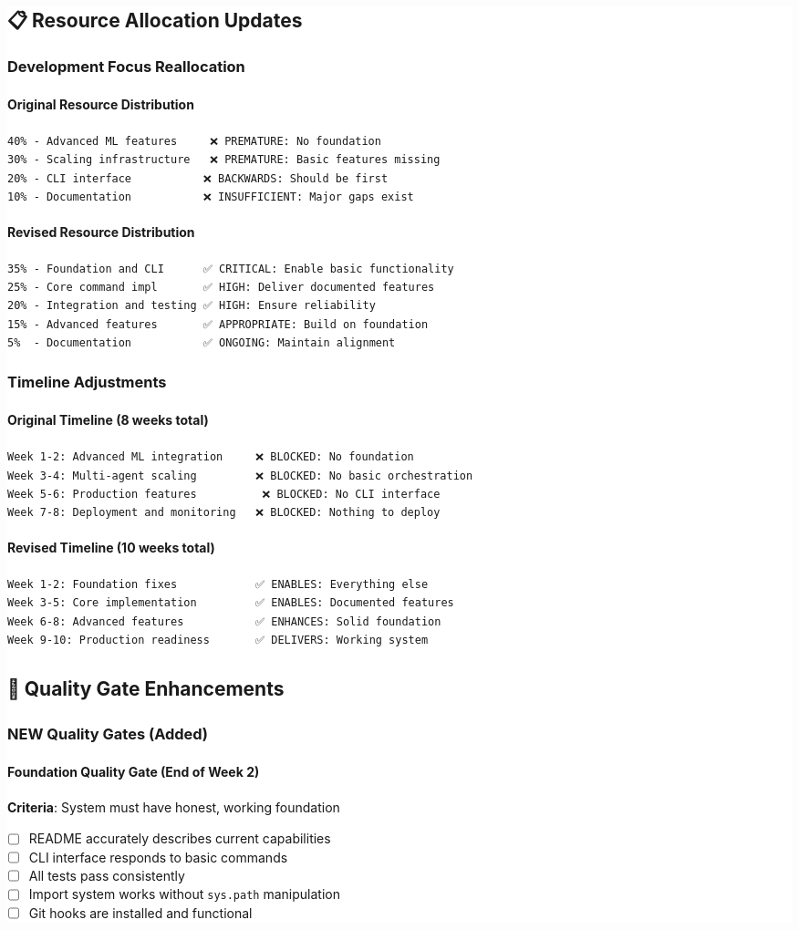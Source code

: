 ## 📋 Resource Allocation Updates

### Development Focus Reallocation

#### Original Resource Distribution
```
40% - Advanced ML features     ❌ PREMATURE: No foundation
30% - Scaling infrastructure   ❌ PREMATURE: Basic features missing  
20% - CLI interface           ❌ BACKWARDS: Should be first
10% - Documentation           ❌ INSUFFICIENT: Major gaps exist
```

#### Revised Resource Distribution
```
35% - Foundation and CLI      ✅ CRITICAL: Enable basic functionality
25% - Core command impl       ✅ HIGH: Deliver documented features
20% - Integration and testing ✅ HIGH: Ensure reliability
15% - Advanced features       ✅ APPROPRIATE: Build on foundation
5%  - Documentation           ✅ ONGOING: Maintain alignment
```

### Timeline Adjustments

#### Original Timeline (8 weeks total)
```
Week 1-2: Advanced ML integration     ❌ BLOCKED: No foundation
Week 3-4: Multi-agent scaling         ❌ BLOCKED: No basic orchestration
Week 5-6: Production features          ❌ BLOCKED: No CLI interface
Week 7-8: Deployment and monitoring   ❌ BLOCKED: Nothing to deploy
```

#### Revised Timeline (10 weeks total)
```
Week 1-2: Foundation fixes            ✅ ENABLES: Everything else
Week 3-5: Core implementation         ✅ ENABLES: Documented features
Week 6-8: Advanced features           ✅ ENHANCES: Solid foundation
Week 9-10: Production readiness       ✅ DELIVERS: Working system
```

## 🎯 Quality Gate Enhancements

### NEW Quality Gates (Added)

#### Foundation Quality Gate (End of Week 2)
**Criteria**: System must have honest, working foundation
- [ ] README accurately describes current capabilities
- [ ] CLI interface responds to basic commands
- [ ] All tests pass consistently
- [ ] Import system works without `sys.path` manipulation
- [ ] Git hooks are installed and functional
